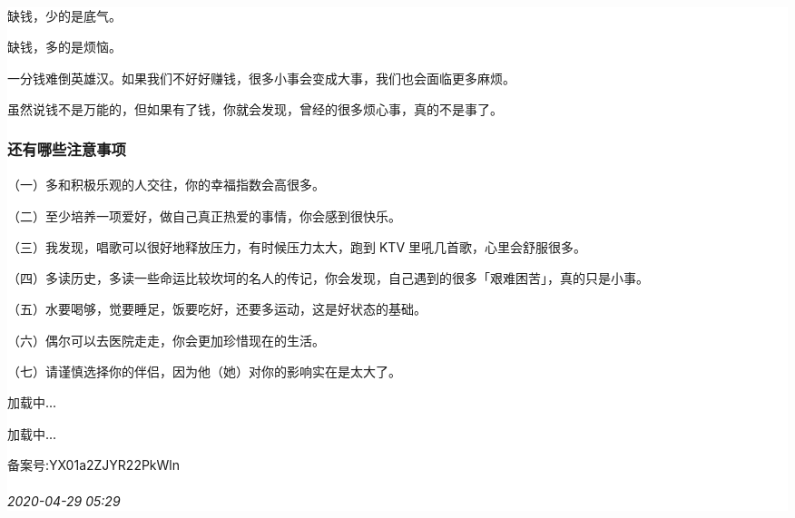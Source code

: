 缺钱，少的是底气。



缺钱，多的是烦恼。



一分钱难倒英雄汉。如果我们不好好赚钱，很多小事会变成大事，我们也会面临更多麻烦。



虽然说钱不是万能的，但如果有了钱，你就会发现，曾经的很多烦心事，真的不是事了。



### 还有哪些注意事项


（一）多和积极乐观的人交往，你的幸福指数会高很多。



（二）至少培养一项爱好，做自己真正热爱的事情，你会感到很快乐。



（三）我发现，唱歌可以很好地释放压力，有时候压力太大，跑到 KTV 里吼几首歌，心里会舒服很多。



（四）多读历史，多读一些命运比较坎坷的名人的传记，你会发现，自己遇到的很多「艰难困苦」，真的只是小事。



（五）水要喝够，觉要睡足，饭要吃好，还要多运动，这是好状态的基础。



（六）偶尔可以去医院走走，你会更加珍惜现在的生活。



（七）请谨慎选择你的伴侣，因为他（她）对你的影响实在是太大了。



![]()加载中...

![]()加载中...

备案号:YX01a2ZJYR22PkWln


###### 2020-04-29 05:29
